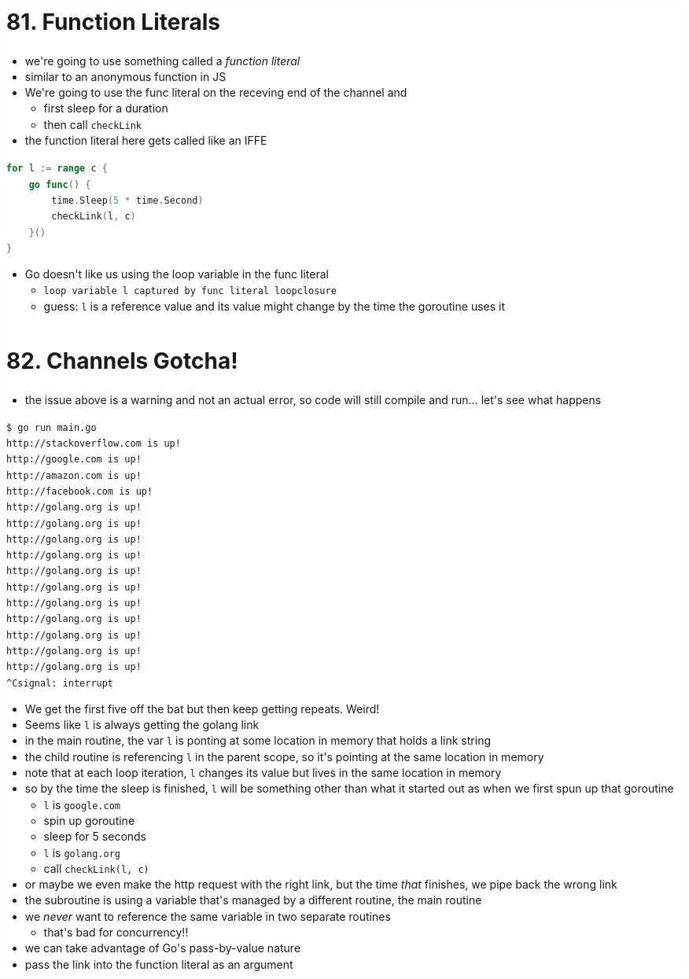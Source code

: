 # 81. Function Literals
- we're going to use something called a _function literal_
- similar to an anonymous function in JS
- We're going to use the func literal on the receving end of the channel and
  - first sleep for a duration
  - then call `checkLink`
- the function literal here gets called like an IFFE
```go
for l := range c {
	go func() {
		time.Sleep(5 * time.Second)
		checkLink(l, c)
	}()
}
```
- Go doesn't like us using the loop variable in the func literal
  - `loop variable l captured by func literal loopclosure`
  - guess: `l` is a reference value and its value might change by the time the goroutine uses it

# 82. Channels Gotcha!
- the issue above is a warning and not an actual error, so code will still compile and run... let's see what happens
```bash
$ go run main.go
http://stackoverflow.com is up!
http://google.com is up!
http://amazon.com is up!
http://facebook.com is up!
http://golang.org is up!
http://golang.org is up!
http://golang.org is up!
http://golang.org is up!
http://golang.org is up!
http://golang.org is up!
http://golang.org is up!
http://golang.org is up!
http://golang.org is up!
http://golang.org is up!
http://golang.org is up!
^Csignal: interrupt
```
- We get the first five off the bat but then keep getting repeats. Weird!
- Seems like `l` is always getting the golang link
- in the main routine, the var `l` is ponting at some location in memory that holds a link string
- the child routine is referencing `l` in the parent scope, so it's pointing at the same location in memory
- note that at each loop iteration, `l` changes its value but lives in the same location in memory
- so by the time the sleep is finished, `l` will be something other than what it started out as when we first spun up that goroutine
  - `l` is `google.com`
  - spin up goroutine
  - sleep for 5 seconds
  - `l` is `golang.org`
  - call `checkLink(l, c)`
- or maybe we even make the http request with the right link, but the time _that_ finishes, we pipe back the wrong link
- the subroutine is using a variable that's managed by a different routine, the main routine
- we _never_ want to reference the same variable in two separate routines
  - that's bad for concurrency!!
- we can take advantage of Go's pass-by-value nature
- pass the link into the function literal as an argument
```go
```